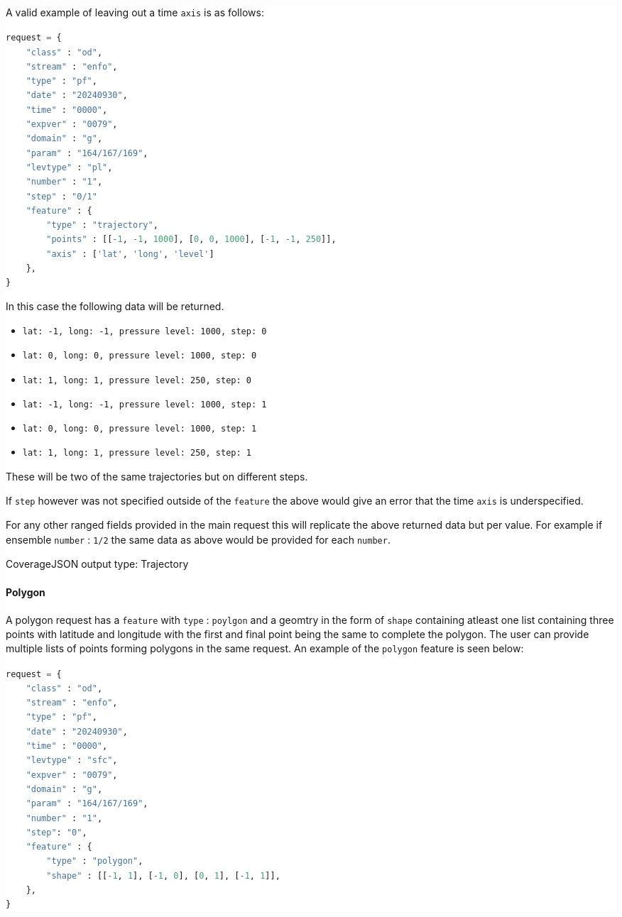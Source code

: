 A valid example of leaving out a time `axis` is as follows:

```python
request = {
    "class" : "od",
    "stream" : "enfo",
    "type" : "pf",
    "date" : "20240930",
    "time" : "0000",
    "expver" : "0079",
    "domain" : "g",
    "param" : "164/167/169",
    "levtype" : "pl",
    "number" : "1",
    "step" : "0/1"
    "feature" : {
        "type" : "trajectory",
        "points" : [[-1, -1, 1000], [0, 0, 1000], [-1, -1, 250]],
        "axis" : ['lat', 'long', 'level']
	},
}
```

In this case the following data will be returned.

* `lat: -1, long: -1, pressure level: 1000, step: 0`
* `lat: 0, long: 0, pressure level: 1000, step: 0`
* `lat: 1, long: 1, pressure level: 250, step: 0`

* `lat: -1, long: -1, pressure level: 1000, step: 1`
* `lat: 0, long: 0, pressure level: 1000, step: 1`
* `lat: 1, long: 1, pressure level: 250, step: 1`

These will be two of the same trajectories but on different steps.

If `step` however was not specified outside of the `feature` the above would give an error that the time `axis` is underspecified.

For any other ranged fields provided in the main request this will replicate the above returned data but per value. For example if ensemble `number` : `1/2` the same data as above would be provided for each `number`.

CoverageJSON output type: Trajectory

#### Polygon

A polygon request has a `feature` with `type` : `poylgon` and a geomtry in the form of `shape` containing atleast one list containing three points with latitude and longitude with the first and final point being the same to complete the polygon. The user can provide multiple lists of points forming polygons in the same request. An example of the `polygon` feature is seen below:

```python
request = {
    "class" : "od",
    "stream" : "enfo",
    "type" : "pf",
    "date" : "20240930",
    "time" : "0000",
    "levtype" : "sfc",
    "expver" : "0079",
    "domain" : "g",
    "param" : "164/167/169",
    "number" : "1",
    "step": "0",
    "feature" : {
        "type" : "polygon",
        "shape" : [[-1, 1], [-1, 0], [0, 1], [-1, 1]],
	},
}
```